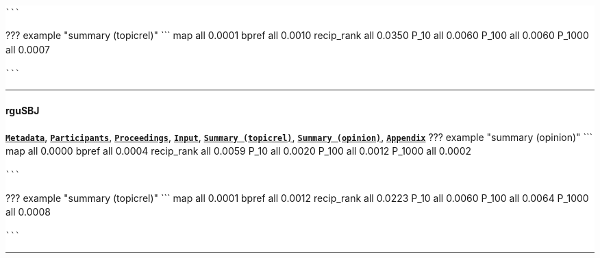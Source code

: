 	```
??? example "summary (topicrel)"
	```
	map 			 all 0.0001 
	bpref 			 all 0.0010 
	recip_rank 		 all 0.0350 
	P_10 			 all 0.0060 
	P_100 			 all 0.0060 
	P_1000 			 all 0.0007 

	```
---
#### rguSBJ 
[**`Metadata`**](./runs.md#rgusbj), [**`Participants`**](./participants.md#robert-gordonuharper), [**`Proceedings`**](./proceedings.md#the-robert-gordon-university), [**`Input`**](https://trec.nist.gov/results/trec15/blog/input.rguSBJ.gz), [**`Summary (topicrel)`**](https://trec.nist.gov/results/trec15/blog/summary.topicrel.rguSBJ.gz), [**`Summary (opinion)`**](https://trec.nist.gov/results/trec15/blog/summary.opinion.rguSBJ.gz), [**`Appendix`**](https://trec.nist.gov/pubs/trec15/appendices/blog/rguSBJ.opinion.pdf)
??? example "summary (opinion)"
	```
	map 			 all 0.0000 
	bpref 			 all 0.0004 
	recip_rank 		 all 0.0059 
	P_10 			 all 0.0020 
	P_100 			 all 0.0012 
	P_1000 			 all 0.0002 

	```
??? example "summary (topicrel)"
	```
	map 			 all 0.0001 
	bpref 			 all 0.0012 
	recip_rank 		 all 0.0223 
	P_10 			 all 0.0060 
	P_100 			 all 0.0064 
	P_1000 			 all 0.0008 

	```
---
